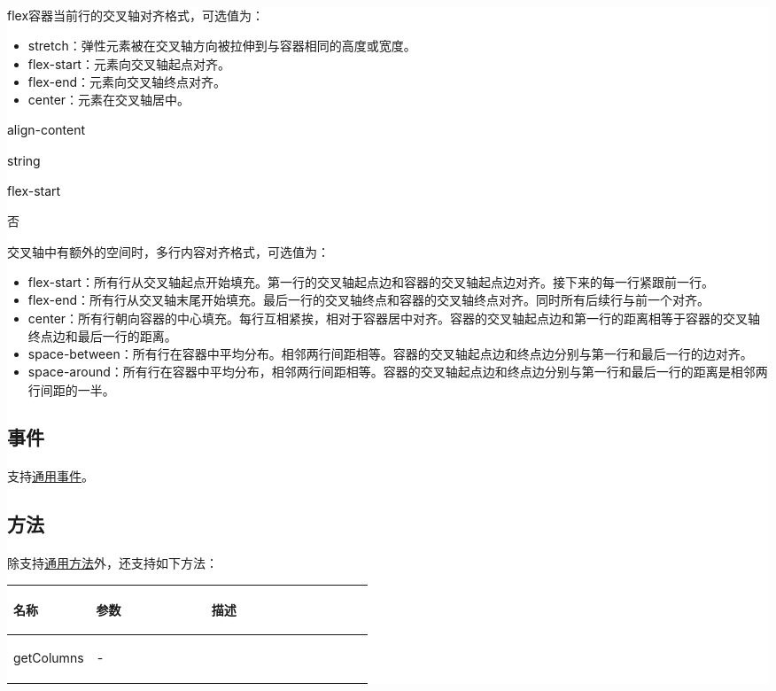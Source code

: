 <td class="cellrowborder" valign="top" width="43.00569943005699%" headers="mcps1.1.6.1.5 "><p id="p68701122112519"><a name="p68701122112519"></a><a name="p68701122112519"></a>flex容器当前行的交叉轴对齐格式，可选值为：</p>
<a name="ul3870122212514"></a><a name="ul3870122212514"></a><ul id="ul3870122212514"><li>stretch：弹性元素被在交叉轴方向被拉伸到与容器相同的高度或宽度。</li><li>flex-start：元素向交叉轴起点对齐。</li><li>flex-end：元素向交叉轴终点对齐。</li><li>center：元素在交叉轴居中。</li></ul>
</td>
</tr>
<tr id="row087015224259"><td class="cellrowborder" valign="top" width="23.11768823117688%" headers="mcps1.1.6.1.1 "><p id="p1870722182510"><a name="p1870722182510"></a><a name="p1870722182510"></a>align-content</p>
</td>
<td class="cellrowborder" valign="top" width="12.80871912808719%" headers="mcps1.1.6.1.2 "><p id="p18870122242511"><a name="p18870122242511"></a><a name="p18870122242511"></a>string</p>
</td>
<td class="cellrowborder" valign="top" width="13.498650134986503%" headers="mcps1.1.6.1.3 "><p id="p587016227256"><a name="p587016227256"></a><a name="p587016227256"></a>flex-start</p>
</td>
<td class="cellrowborder" valign="top" width="7.56924307569243%" headers="mcps1.1.6.1.4 "><p id="p587117228254"><a name="p587117228254"></a><a name="p587117228254"></a>否</p>
</td>
<td class="cellrowborder" valign="top" width="43.00569943005699%" headers="mcps1.1.6.1.5 "><p id="p168715228251"><a name="p168715228251"></a><a name="p168715228251"></a>交叉轴中有额外的空间时，多行内容对齐格式，可选值为：</p>
<a name="ul38718227256"></a><a name="ul38718227256"></a><ul id="ul38718227256"><li>flex-start：所有行从交叉轴起点开始填充。第一行的交叉轴起点边和容器的交叉轴起点边对齐。接下来的每一行紧跟前一行。</li><li>flex-end：所有行从交叉轴末尾开始填充。最后一行的交叉轴终点和容器的交叉轴终点对齐。同时所有后续行与前一个对齐。</li><li>center：所有行朝向容器的中心填充。每行互相紧挨，相对于容器居中对齐。容器的交叉轴起点边和第一行的距离相等于容器的交叉轴终点边和最后一行的距离。</li><li>space-between：所有行在容器中平均分布。相邻两行间距相等。容器的交叉轴起点边和终点边分别与第一行和最后一行的边对齐。</li><li>space-around：所有行在容器中平均分布，相邻两行间距相等。容器的交叉轴起点边和终点边分别与第一行和最后一行的距离是相邻两行间距的一半。</li></ul>
</td>
</tr>
</tbody>
</table>

## 事件<a name="section291933813509"></a>

支持[通用事件](js-components-common-events.md)。

## 方法<a name="section13156101584913"></a>

除支持[通用方法](js-components-common-methods.md)外，还支持如下方法：

<a name="t26fe2ddff8674cc38a3a1ec490b76e2f"></a>
<table><thead align="left"><tr id="r237544a789f74f4599b0688cdb75239a"><th class="cellrowborder" valign="top" width="23%" id="mcps1.1.4.1.1"><p id="a897dc10a0e4e45bc94f02c558c679435"><a name="a897dc10a0e4e45bc94f02c558c679435"></a><a name="a897dc10a0e4e45bc94f02c558c679435"></a>名称</p>
</th>
<th class="cellrowborder" valign="top" width="32%" id="mcps1.1.4.1.2"><p id="ac86c6eca347b48e9a749143ecf54f38f"><a name="ac86c6eca347b48e9a749143ecf54f38f"></a><a name="ac86c6eca347b48e9a749143ecf54f38f"></a>参数</p>
</th>
<th class="cellrowborder" valign="top" width="45%" id="mcps1.1.4.1.3"><p id="a0050d08b0c5744de88990d92ef35d3b1"><a name="a0050d08b0c5744de88990d92ef35d3b1"></a><a name="a0050d08b0c5744de88990d92ef35d3b1"></a>描述</p>
</th>
</tr>
</thead>
<tbody><tr id="r08b3c58c981c42a390dc730286c9ce95"><td class="cellrowborder" valign="top" width="23%" headers="mcps1.1.4.1.1 "><p id="p191499655120"><a name="p191499655120"></a><a name="p191499655120"></a>getColumns</p>
</td>
<td class="cellrowborder" valign="top" width="32%" headers="mcps1.1.4.1.2 "><p id="p16149146105111"><a name="p16149146105111"></a><a name="p16149146105111"></a>-</p>
</td>